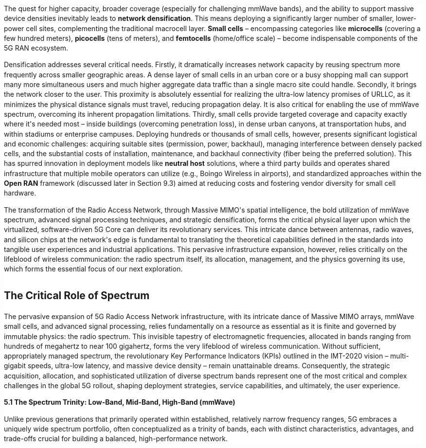 The quest for higher capacity, broader coverage (especially for challenging mmWave bands), and the ability to support massive device densities inevitably leads to **network densification**. This means deploying a significantly larger number of smaller, lower-power cell sites, complementing the traditional macrocell layer. **Small cells** – encompassing categories like **microcells** (covering a few hundred meters), **picocells** (tens of meters), and **femtocells** (home/office scale) – become indispensable components of the 5G RAN ecosystem.

Densification addresses several critical needs. Firstly, it dramatically increases network capacity by reusing spectrum more frequently across smaller geographic areas. A dense layer of small cells in an urban core or a busy shopping mall can support many more simultaneous users and much higher aggregate data traffic than a single macro site could handle. Secondly, it brings the network closer to the user. This proximity is absolutely essential for realizing the ultra-low latency promises of URLLC, as it minimizes the physical distance signals must travel, reducing propagation delay. It is also critical for enabling the use of mmWave spectrum, overcoming its inherent propagation limitations. Thirdly, small cells provide targeted coverage and capacity exactly where it's needed most – inside buildings (overcoming penetration loss), in dense urban canyons, at transportation hubs, and within stadiums or enterprise campuses. Deploying hundreds or thousands of small cells, however, presents significant logistical and economic challenges: acquiring suitable sites (permission, power, backhaul), managing interference between densely packed cells, and the substantial costs of installation, maintenance, and backhaul connectivity (fiber being the preferred solution). This has spurred innovation in deployment models like **neutral host** solutions, where a third party builds and operates shared infrastructure that multiple mobile operators can utilize (e.g., Boingo Wireless in airports), and standardized approaches within the **Open RAN** framework (discussed later in Section 9.3) aimed at reducing costs and fostering vendor diversity for small cell hardware.

The transformation of the Radio Access Network, through Massive MIMO's spatial intelligence, the bold utilization of mmWave spectrum, advanced signal processing techniques, and strategic densification, forms the critical physical layer upon which the virtualized, software-driven 5G Core can deliver its revolutionary services. This intricate dance between antennas, radio waves, and silicon chips at the network's edge is fundamental to translating the theoretical capabilities defined in the standards into tangible user experiences and industrial applications. This pervasive infrastructure expansion, however, relies critically on the lifeblood of wireless communication: the radio spectrum itself, its allocation, management, and the physics governing its use, which forms the essential focus of our next exploration.

## The Critical Role of Spectrum

The pervasive expansion of 5G Radio Access Network infrastructure, with its intricate dance of Massive MIMO arrays, mmWave small cells, and advanced signal processing, relies fundamentally on a resource as essential as it is finite and governed by immutable physics: the radio spectrum. This invisible tapestry of electromagnetic frequencies, allocated in bands ranging from hundreds of megahertz to near 100 gigahertz, forms the very lifeblood of wireless communication. Without sufficient, appropriately managed spectrum, the revolutionary Key Performance Indicators (KPIs) outlined in the IMT-2020 vision – multi-gigabit speeds, ultra-low latency, and massive device density – remain unattainable dreams. Consequently, the strategic acquisition, allocation, and sophisticated utilization of diverse spectrum bands represent one of the most critical and complex challenges in the global 5G rollout, shaping deployment strategies, service capabilities, and ultimately, the user experience.

**5.1 The Spectrum Trinity: Low-Band, Mid-Band, High-Band (mmWave)**

Unlike previous generations that primarily operated within established, relatively narrow frequency ranges, 5G embraces a uniquely wide spectrum portfolio, often conceptualized as a trinity of bands, each with distinct characteristics, advantages, and trade-offs crucial for building a balanced, high-performance network.
